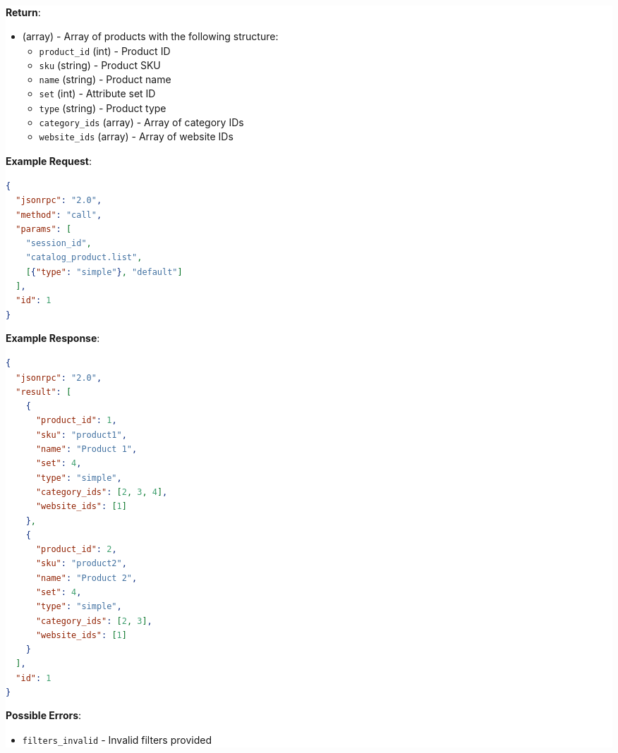 **Return**:
- (array) - Array of products with the following structure:
  - `product_id` (int) - Product ID
  - `sku` (string) - Product SKU
  - `name` (string) - Product name
  - `set` (int) - Attribute set ID
  - `type` (string) - Product type
  - `category_ids` (array) - Array of category IDs
  - `website_ids` (array) - Array of website IDs

**Example Request**:
```json
{
  "jsonrpc": "2.0",
  "method": "call",
  "params": [
    "session_id",
    "catalog_product.list",
    [{"type": "simple"}, "default"]
  ],
  "id": 1
}
```

**Example Response**:
```json
{
  "jsonrpc": "2.0",
  "result": [
    {
      "product_id": 1,
      "sku": "product1",
      "name": "Product 1",
      "set": 4,
      "type": "simple",
      "category_ids": [2, 3, 4],
      "website_ids": [1]
    },
    {
      "product_id": 2,
      "sku": "product2",
      "name": "Product 2",
      "set": 4,
      "type": "simple",
      "category_ids": [2, 3],
      "website_ids": [1]
    }
  ],
  "id": 1
}
```

**Possible Errors**:
- `filters_invalid` - Invalid filters provided
